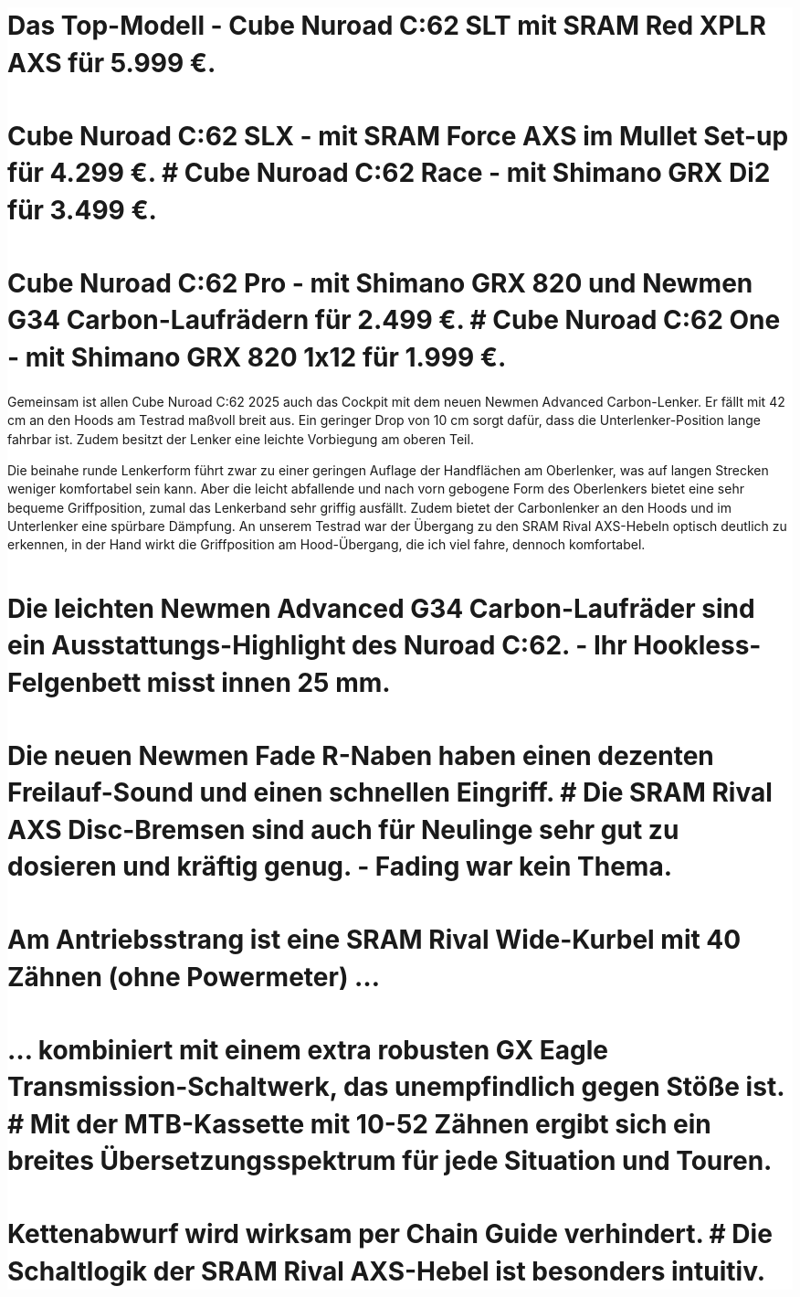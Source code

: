 # Das Top-Modell - Cube Nuroad C:62 SLT mit SRAM Red XPLR AXS für 5.999 €.

# Cube Nuroad C:62 SLX - mit SRAM Force AXS im Mullet Set-up für 4.299 €. # Cube Nuroad C:62 Race - mit Shimano GRX Di2 für 3.499 €.

# Cube Nuroad C:62 Pro - mit Shimano GRX 820 und Newmen G34 Carbon-Laufrädern für 2.499 €. # Cube Nuroad C:62 One - mit Shimano GRX 820 1x12 für 1.999 €.

Gemeinsam ist allen Cube Nuroad C:62 2025 auch das Cockpit mit dem neuen Newmen Advanced Carbon-Lenker. Er fällt mit 42 cm an den Hoods am Testrad maßvoll breit aus. Ein geringer Drop von 10 cm sorgt dafür, dass die Unterlenker-Position lange fahrbar ist. Zudem besitzt der Lenker eine leichte Vorbiegung am oberen Teil.

Die beinahe runde Lenkerform führt zwar zu einer geringen Auflage der Handflächen am Oberlenker, was auf langen Strecken weniger komfortabel sein kann. Aber die leicht abfallende und nach vorn gebogene Form des Oberlenkers bietet eine sehr bequeme Griffposition, zumal das Lenkerband sehr griffig ausfällt. Zudem bietet der Carbonlenker an den Hoods und im Unterlenker eine spürbare Dämpfung. An unserem Testrad war der Übergang zu den SRAM Rival AXS-Hebeln optisch deutlich zu erkennen, in der Hand wirkt die Griffposition am Hood-Übergang, die ich viel fahre, dennoch komfortabel.

# Die leichten Newmen Advanced G34 Carbon-Laufräder sind ein Ausstattungs-Highlight des Nuroad C:62. - Ihr Hookless-Felgenbett misst innen 25 mm.

# Die neuen Newmen Fade R-Naben haben einen dezenten Freilauf-Sound und einen schnellen Eingriff. # Die SRAM Rival AXS Disc-Bremsen sind auch für Neulinge sehr gut zu dosieren und kräftig genug. - Fading war kein Thema.

# Am Antriebsstrang ist eine SRAM Rival Wide-Kurbel mit 40 Zähnen (ohne Powermeter) …

# … kombiniert mit einem extra robusten GX Eagle Transmission-Schaltwerk, das unempfindlich gegen Stöße ist. # Mit der MTB-Kassette mit 10-52 Zähnen ergibt sich ein breites Übersetzungsspektrum für jede Situation und Touren.

# Kettenabwurf wird wirksam per Chain Guide verhindert. # Die Schaltlogik der SRAM Rival AXS-Hebel ist besonders intuitiv.
